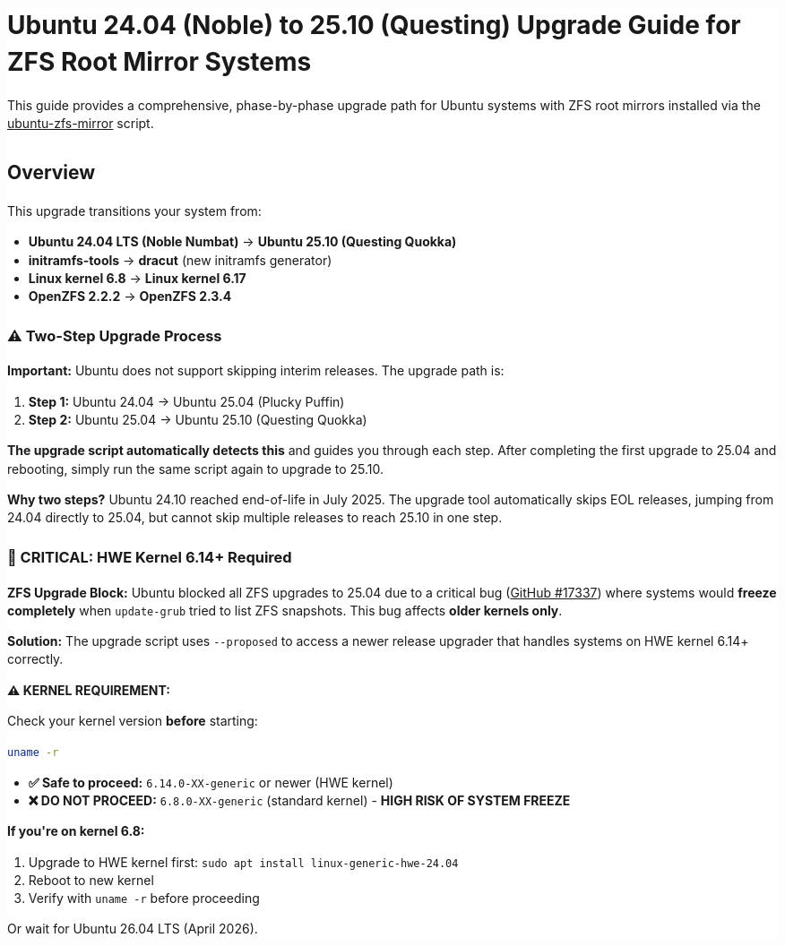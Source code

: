 # Ubuntu 24.04 (Noble) to 25.10 (Questing) Upgrade Guide for ZFS Root Mirror Systems

This guide provides a comprehensive, phase-by-phase upgrade path for Ubuntu systems with ZFS root mirrors installed via the [ubuntu-zfs-mirror](https://github.com/csmarshall/ubuntu-zfs-mirror) script.

## Overview

This upgrade transitions your system from:
- **Ubuntu 24.04 LTS (Noble Numbat)** → **Ubuntu 25.10 (Questing Quokka)**
- **initramfs-tools** → **dracut** (new initramfs generator)
- **Linux kernel 6.8** → **Linux kernel 6.17**
- **OpenZFS 2.2.2** → **OpenZFS 2.3.4**

### ⚠️ Two-Step Upgrade Process

**Important:** Ubuntu does not support skipping interim releases. The upgrade path is:

1. **Step 1:** Ubuntu 24.04 → Ubuntu 25.04 (Plucky Puffin)
2. **Step 2:** Ubuntu 25.04 → Ubuntu 25.10 (Questing Quokka)

**The upgrade script automatically detects this** and guides you through each step. After completing the first upgrade to 25.04 and rebooting, simply run the same script again to upgrade to 25.10.

**Why two steps?** Ubuntu 24.10 reached end-of-life in July 2025. The upgrade tool automatically skips EOL releases, jumping from 24.04 directly to 25.04, but cannot skip multiple releases to reach 25.10 in one step.

### 🚨 CRITICAL: HWE Kernel 6.14+ Required

**ZFS Upgrade Block:** Ubuntu blocked all ZFS upgrades to 25.04 due to a critical bug ([GitHub #17337](https://github.com/openzfs/zfs/issues/17337)) where systems would **freeze completely** when `update-grub` tried to list ZFS snapshots. This bug affects **older kernels only**.

**Solution:** The upgrade script uses `--proposed` to access a newer release upgrader that handles systems on HWE kernel 6.14+ correctly.

**⚠️ KERNEL REQUIREMENT:**

Check your kernel version **before** starting:
```bash
uname -r
```

- **✅ Safe to proceed:** `6.14.0-XX-generic` or newer (HWE kernel)
- **❌ DO NOT PROCEED:** `6.8.0-XX-generic` (standard kernel) - **HIGH RISK OF SYSTEM FREEZE**

**If you're on kernel 6.8:**
1. Upgrade to HWE kernel first: `sudo apt install linux-generic-hwe-24.04`
2. Reboot to new kernel
3. Verify with `uname -r` before proceeding

Or wait for Ubuntu 26.04 LTS (April 2026).
